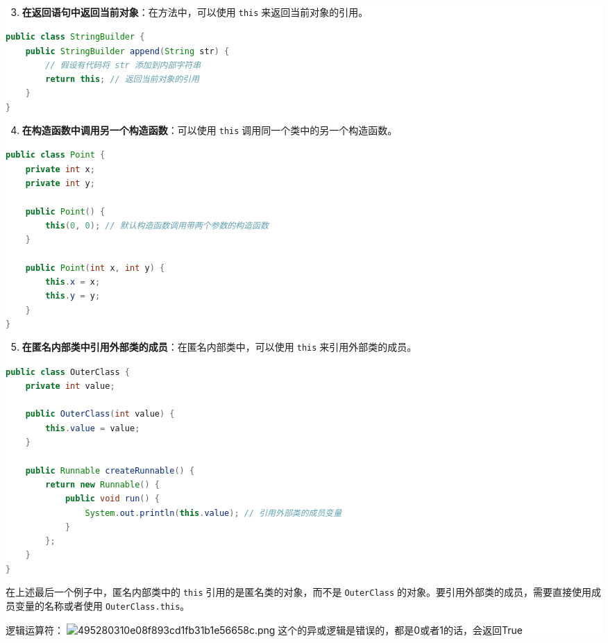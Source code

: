 3. **在返回语句中返回当前对象**：在方法中，可以使用 `this` 来返回当前对象的引用。

```java
public class StringBuilder {
    public StringBuilder append(String str) {
        // 假设有代码将 str 添加到内部字符串
        return this; // 返回当前对象的引用
    }
}
```

4. **在构造函数中调用另一个构造函数**：可以使用 `this` 调用同一个类中的另一个构造函数。

```java
public class Point {
    private int x;
    private int y;

    public Point() {
        this(0, 0); // 默认构造函数调用带两个参数的构造函数
    }

    public Point(int x, int y) {
        this.x = x;
        this.y = y;
    }
}
```

5. **在匿名内部类中引用外部类的成员**：在匿名内部类中，可以使用 `this` 来引用外部类的成员。

```java
public class OuterClass {
    private int value;

    public OuterClass(int value) {
        this.value = value;
    }

    public Runnable createRunnable() {
        return new Runnable() {
            public void run() {
                System.out.println(this.value); // 引用外部类的成员变量
            }
        };
    }
}
```

在上述最后一个例子中，匿名内部类中的 `this` 引用的是匿名类的对象，而不是 `OuterClass` 的对象。要引用外部类的成员，需要直接使用成员变量的名称或者使用 `OuterClass.this`。

逻辑运算符：
![495280310e08f893cd1fb31b1e56658c.png](https://cdn.jsdelivr.net/gh/fakeppa/blog-img/c9312309123.png)
这个的异或逻辑是错误的，都是0或者1的话，会返回True
